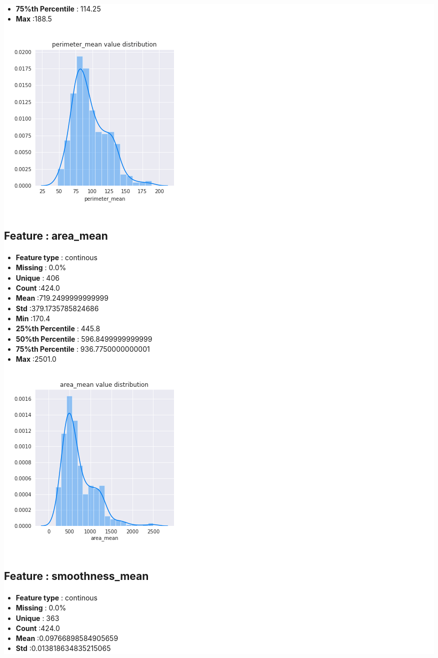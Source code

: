 - **75%th Percentile** : 114.25
- **Max** :188.5

![](perimeter_mean.png)
## Feature : area_mean
- **Feature type** : continous
- **Missing** : 0.0%
- **Unique** : 406
- **Count** :424.0
- **Mean** :719.2499999999999
- **Std** :379.1735785824686
- **Min** :170.4
- **25%th Percentile** : 445.8
- **50%th Percentile** : 596.8499999999999
- **75%th Percentile** : 936.7750000000001
- **Max** :2501.0

![](area_mean.png)
## Feature : smoothness_mean
- **Feature type** : continous
- **Missing** : 0.0%
- **Unique** : 363
- **Count** :424.0
- **Mean** :0.09766898584905659
- **Std** :0.013818634835215065